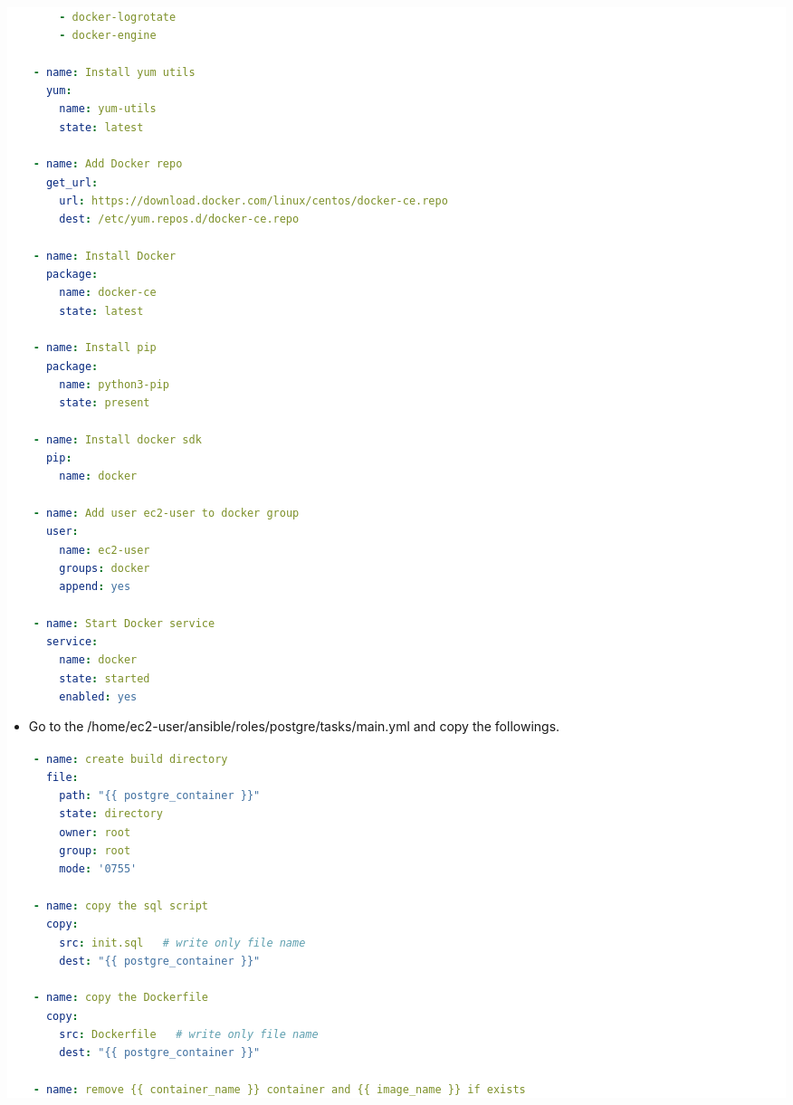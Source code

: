 ```yaml
        - docker-logrotate
        - docker-engine

    - name: Install yum utils
      yum: 
        name: yum-utils
        state: latest

    - name: Add Docker repo
      get_url:
        url: https://download.docker.com/linux/centos/docker-ce.repo
        dest: /etc/yum.repos.d/docker-ce.repo

    - name: Install Docker
      package:
        name: docker-ce
        state: latest

    - name: Install pip
      package:
        name: python3-pip
        state: present

    - name: Install docker sdk
      pip:
        name: docker

    - name: Add user ec2-user to docker group
      user:
        name: ec2-user
        groups: docker
        append: yes

    - name: Start Docker service
      service:
        name: docker
        state: started
        enabled: yes
```


- Go to the /home/ec2-user/ansible/roles/postgre/tasks/main.yml and copy the followings.

```yaml
    - name: create build directory
      file:
        path: "{{ postgre_container }}"
        state: directory
        owner: root
        group: root
        mode: '0755'

    - name: copy the sql script
      copy:
        src: init.sql   # write only file name
        dest: "{{ postgre_container }}"

    - name: copy the Dockerfile
      copy:
        src: Dockerfile   # write only file name
        dest: "{{ postgre_container }}"

    - name: remove {{ container_name }} container and {{ image_name }} if exists
```